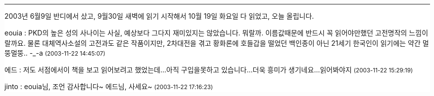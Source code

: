 <hr />

2003년 6월9일 반디에서 샀고, 9월30일 새벽에 읽기 시작해서 10월 19일 화요일 다 읽었고, 오늘 올립니다.
<div id=comments>
<div class=comment>



eouia : 
PKD의 높은 성의 사나이는 사실, 예상보다 그다지 재미있지는 않았습니다. 뭐랄까. 이름값때문에 반드시 꼭 읽어야만했던 고전명작의 느낌이랄까요. 물론 대체역사소설의 고전과도 같은 작품이지만, 2차대전을 겪고 황화론에 호들갑을 떨었던 백인종이 아닌 21세기 한국인이 읽기에는 약간 멀뚱멀뚱.. -_-a
 <small>(2003-11-22 14:45:07)</small>
</div>
<div class=comment>



에드 : 
저도 서점에서이 책을 보고 읽어보려고 했었는데...아직 구입을못하고 있습니다...더욱 흥미가 생기네요...읽어봐야지
 <small>(2003-11-22 15:29:19)</small>
</div>
<div class=comment>



jinto : 
eouia님, 조언 감사합니다~
에드님, 사세요~
 <small>(2003-11-22 17:16:23)</small>
</div>
</div>
